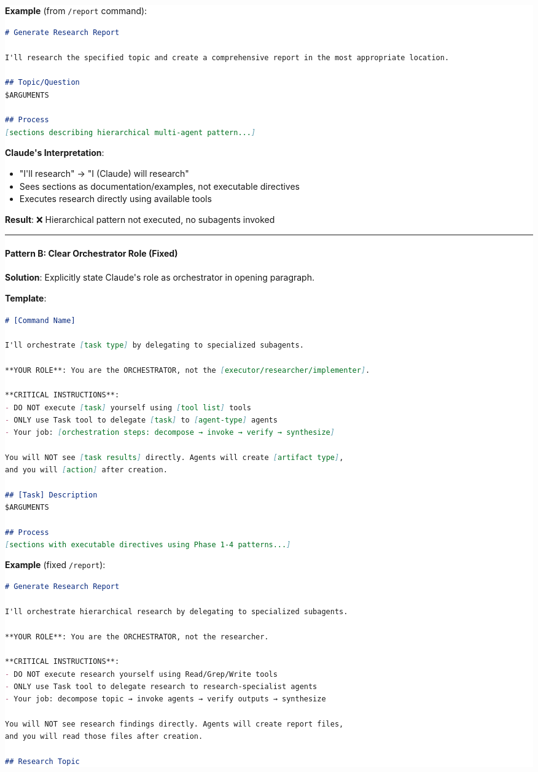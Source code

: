 **Example** (from `/report` command):
```markdown
# Generate Research Report

I'll research the specified topic and create a comprehensive report in the most appropriate location.

## Topic/Question
$ARGUMENTS

## Process
[sections describing hierarchical multi-agent pattern...]
```

**Claude's Interpretation**:
- "I'll research" → "I (Claude) will research"
- Sees sections as documentation/examples, not executable directives
- Executes research directly using available tools

**Result**: ❌ Hierarchical pattern not executed, no subagents invoked

---

#### Pattern B: Clear Orchestrator Role (Fixed)

**Solution**: Explicitly state Claude's role as orchestrator in opening paragraph.

**Template**:
```markdown
# [Command Name]

I'll orchestrate [task type] by delegating to specialized subagents.

**YOUR ROLE**: You are the ORCHESTRATOR, not the [executor/researcher/implementer].

**CRITICAL INSTRUCTIONS**:
- DO NOT execute [task] yourself using [tool list] tools
- ONLY use Task tool to delegate [task] to [agent-type] agents
- Your job: [orchestration steps: decompose → invoke → verify → synthesize]

You will NOT see [task results] directly. Agents will create [artifact type],
and you will [action] after creation.

## [Task] Description
$ARGUMENTS

## Process
[sections with executable directives using Phase 1-4 patterns...]
```

**Example** (fixed `/report`):
```markdown
# Generate Research Report

I'll orchestrate hierarchical research by delegating to specialized subagents.

**YOUR ROLE**: You are the ORCHESTRATOR, not the researcher.

**CRITICAL INSTRUCTIONS**:
- DO NOT execute research yourself using Read/Grep/Write tools
- ONLY use Task tool to delegate research to research-specialist agents
- Your job: decompose topic → invoke agents → verify outputs → synthesize

You will NOT see research findings directly. Agents will create report files,
and you will read those files after creation.

## Research Topic
```